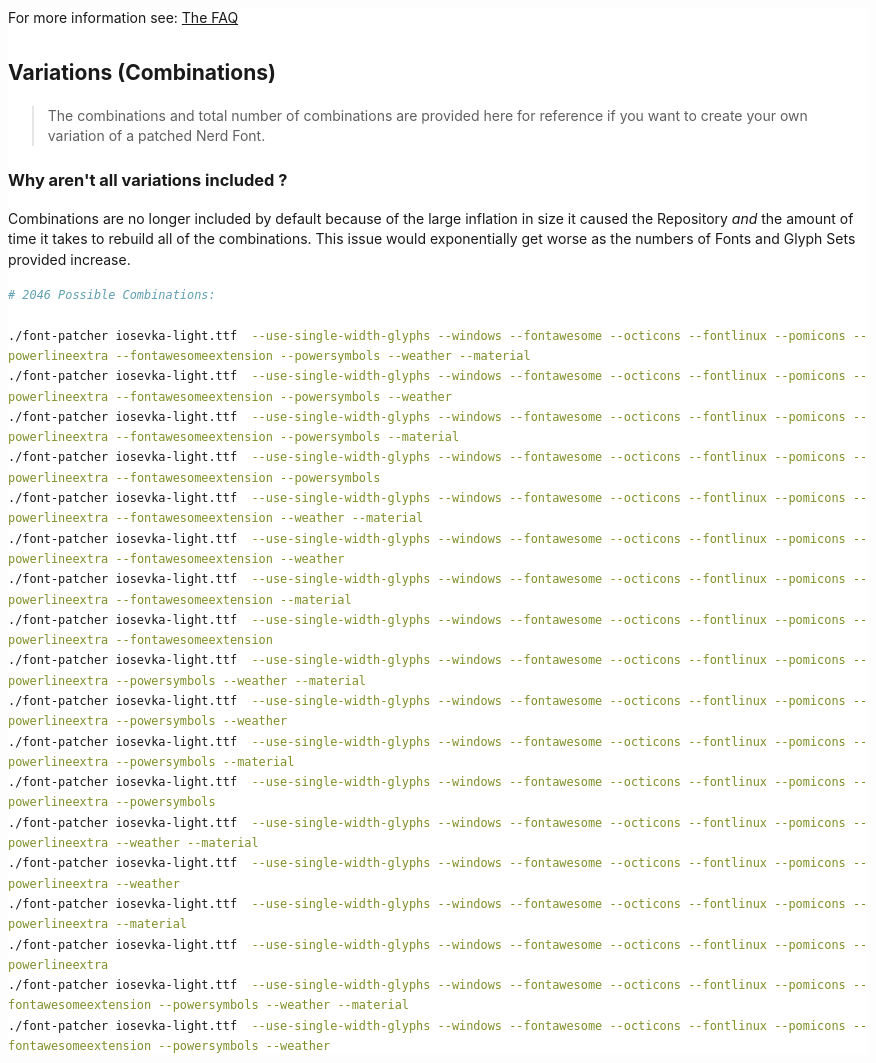 
For more information see: [The FAQ](https://github.com/ryanoasis/nerd-fonts/wiki/FAQ-and-Troubleshooting#which-font)


[vim-devicons]:https://github.com/ryanoasis/vim-devicons
[vorillaz-devicons]:https://vorillaz.github.io/devicons/
[font-awesome]:https://github.com/FortAwesome/Font-Awesome
[octicons]:https://github.com/primer/octicons
[gabrielelana-pomicons]:https://github.com/gabrielelana/pomicons
[Seti-UI]:https://atom.io/themes/seti-ui
[ryanoasis-powerline-extra-symbols]:https://github.com/ryanoasis/powerline-extra-symbols
[SIL-RFN]:http://scripts.sil.org/cms/scripts/page.php?item_id=OFL_web_fonts_and_RFNs#14cbfd4a


## Variations (Combinations)

> The combinations and total number of combinations are provided here for reference if you want to create your own variation of a patched Nerd Font.

### Why aren't all variations included ?

Combinations are no longer included by default because of the large inflation in size it caused the Repository _and_ the amount of time it takes to rebuild all of the combinations. This issue would exponentially get worse as the numbers of Fonts and Glyph Sets provided increase.


```sh
# 2046 Possible Combinations:

./font-patcher iosevka-light.ttf  --use-single-width-glyphs --windows --fontawesome --octicons --fontlinux --pomicons --powerlineextra --fontawesomeextension --powersymbols --weather --material
./font-patcher iosevka-light.ttf  --use-single-width-glyphs --windows --fontawesome --octicons --fontlinux --pomicons --powerlineextra --fontawesomeextension --powersymbols --weather
./font-patcher iosevka-light.ttf  --use-single-width-glyphs --windows --fontawesome --octicons --fontlinux --pomicons --powerlineextra --fontawesomeextension --powersymbols --material
./font-patcher iosevka-light.ttf  --use-single-width-glyphs --windows --fontawesome --octicons --fontlinux --pomicons --powerlineextra --fontawesomeextension --powersymbols
./font-patcher iosevka-light.ttf  --use-single-width-glyphs --windows --fontawesome --octicons --fontlinux --pomicons --powerlineextra --fontawesomeextension --weather --material
./font-patcher iosevka-light.ttf  --use-single-width-glyphs --windows --fontawesome --octicons --fontlinux --pomicons --powerlineextra --fontawesomeextension --weather
./font-patcher iosevka-light.ttf  --use-single-width-glyphs --windows --fontawesome --octicons --fontlinux --pomicons --powerlineextra --fontawesomeextension --material
./font-patcher iosevka-light.ttf  --use-single-width-glyphs --windows --fontawesome --octicons --fontlinux --pomicons --powerlineextra --fontawesomeextension
./font-patcher iosevka-light.ttf  --use-single-width-glyphs --windows --fontawesome --octicons --fontlinux --pomicons --powerlineextra --powersymbols --weather --material
./font-patcher iosevka-light.ttf  --use-single-width-glyphs --windows --fontawesome --octicons --fontlinux --pomicons --powerlineextra --powersymbols --weather
./font-patcher iosevka-light.ttf  --use-single-width-glyphs --windows --fontawesome --octicons --fontlinux --pomicons --powerlineextra --powersymbols --material
./font-patcher iosevka-light.ttf  --use-single-width-glyphs --windows --fontawesome --octicons --fontlinux --pomicons --powerlineextra --powersymbols
./font-patcher iosevka-light.ttf  --use-single-width-glyphs --windows --fontawesome --octicons --fontlinux --pomicons --powerlineextra --weather --material
./font-patcher iosevka-light.ttf  --use-single-width-glyphs --windows --fontawesome --octicons --fontlinux --pomicons --powerlineextra --weather
./font-patcher iosevka-light.ttf  --use-single-width-glyphs --windows --fontawesome --octicons --fontlinux --pomicons --powerlineextra --material
./font-patcher iosevka-light.ttf  --use-single-width-glyphs --windows --fontawesome --octicons --fontlinux --pomicons --powerlineextra
./font-patcher iosevka-light.ttf  --use-single-width-glyphs --windows --fontawesome --octicons --fontlinux --pomicons --fontawesomeextension --powersymbols --weather --material
./font-patcher iosevka-light.ttf  --use-single-width-glyphs --windows --fontawesome --octicons --fontlinux --pomicons --fontawesomeextension --powersymbols --weather
```